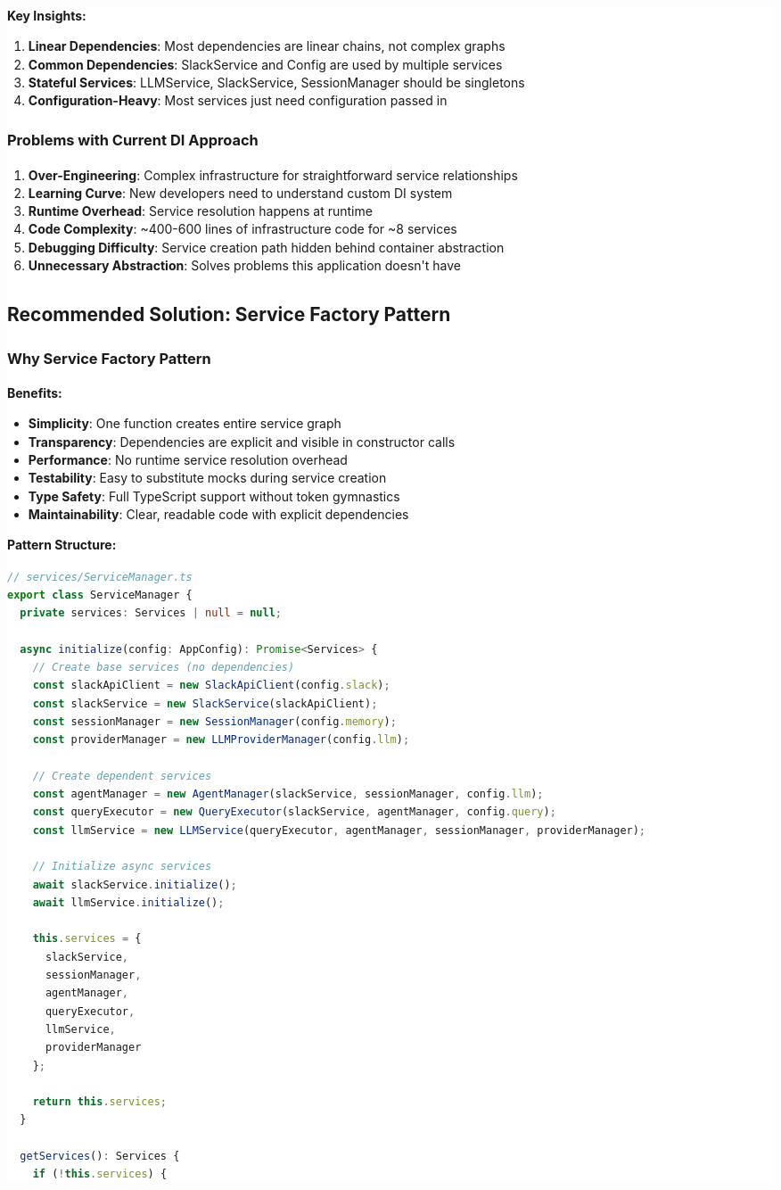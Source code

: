 **Key Insights:**
1. **Linear Dependencies**: Most dependencies are linear chains, not complex graphs
2. **Common Dependencies**: SlackService and Config are used by multiple services
3. **Stateful Services**: LLMService, SlackService, SessionManager should be singletons
4. **Configuration-Heavy**: Most services just need configuration passed in

### Problems with Current DI Approach

1. **Over-Engineering**: Complex infrastructure for straightforward service relationships
2. **Learning Curve**: New developers need to understand custom DI system
3. **Runtime Overhead**: Service resolution happens at runtime
4. **Code Complexity**: ~400-600 lines of infrastructure code for ~8 services
5. **Debugging Difficulty**: Service creation path hidden behind container abstraction
6. **Unnecessary Abstraction**: Solves problems this application doesn't have

## Recommended Solution: Service Factory Pattern

### Why Service Factory Pattern

**Benefits:**
- **Simplicity**: One function creates entire service graph
- **Transparency**: Dependencies are explicit and visible in constructor calls
- **Performance**: No runtime service resolution overhead  
- **Testability**: Easy to substitute mocks during service creation
- **Type Safety**: Full TypeScript support without token gymnastics
- **Maintainability**: Clear, readable code with explicit dependencies

**Pattern Structure:**
```typescript
// services/ServiceManager.ts
export class ServiceManager {
  private services: Services | null = null;
  
  async initialize(config: AppConfig): Promise<Services> {
    // Create base services (no dependencies)
    const slackApiClient = new SlackApiClient(config.slack);
    const slackService = new SlackService(slackApiClient);
    const sessionManager = new SessionManager(config.memory);
    const providerManager = new LLMProviderManager(config.llm);
    
    // Create dependent services  
    const agentManager = new AgentManager(slackService, sessionManager, config.llm);
    const queryExecutor = new QueryExecutor(slackService, agentManager, config.query);
    const llmService = new LLMService(queryExecutor, agentManager, sessionManager, providerManager);
    
    // Initialize async services
    await slackService.initialize();
    await llmService.initialize();
    
    this.services = {
      slackService,
      sessionManager, 
      agentManager,
      queryExecutor,
      llmService,
      providerManager
    };
    
    return this.services;
  }
  
  getServices(): Services {
    if (!this.services) {
```